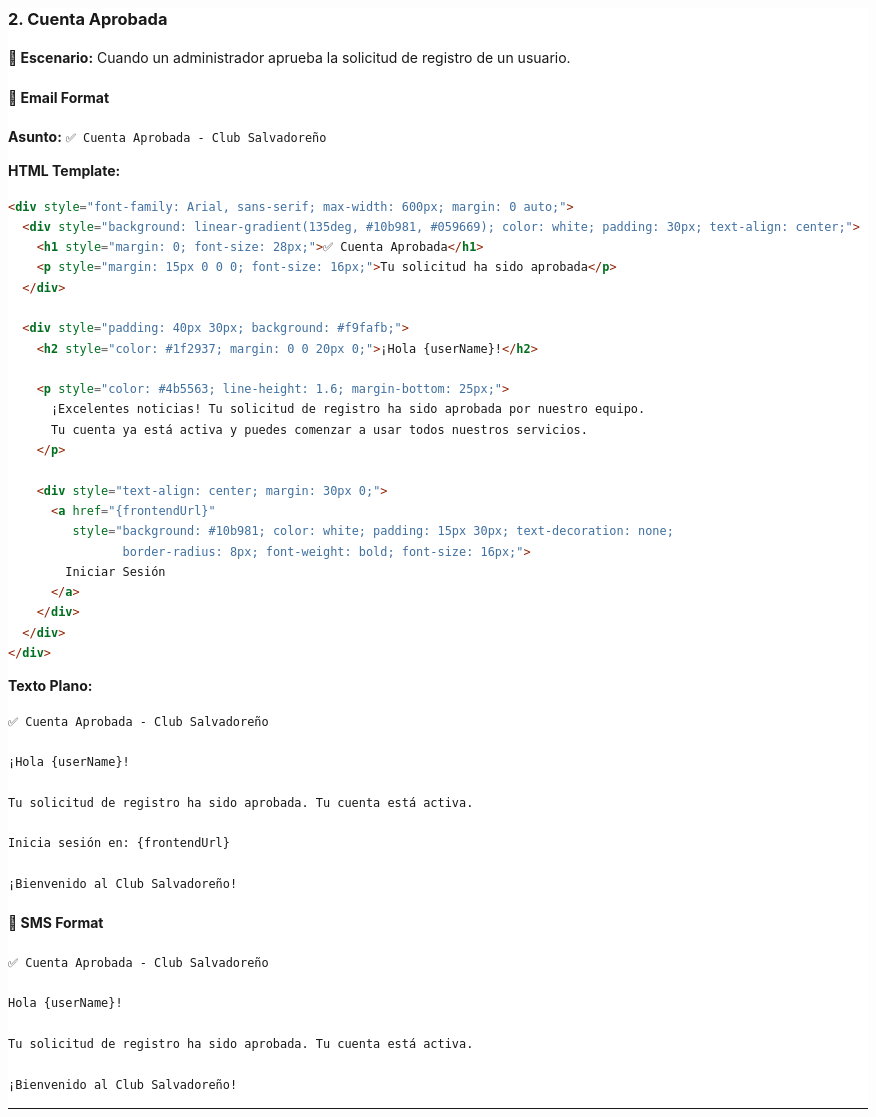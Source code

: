 ### 2. Cuenta Aprobada

**🎯 Escenario:** Cuando un administrador aprueba la solicitud de registro de un usuario.

#### 📧 **Email Format**

**Asunto:** `✅ Cuenta Aprobada - Club Salvadoreño`

**HTML Template:**
```html
<div style="font-family: Arial, sans-serif; max-width: 600px; margin: 0 auto;">
  <div style="background: linear-gradient(135deg, #10b981, #059669); color: white; padding: 30px; text-align: center;">
    <h1 style="margin: 0; font-size: 28px;">✅ Cuenta Aprobada</h1>
    <p style="margin: 15px 0 0 0; font-size: 16px;">Tu solicitud ha sido aprobada</p>
  </div>
  
  <div style="padding: 40px 30px; background: #f9fafb;">
    <h2 style="color: #1f2937; margin: 0 0 20px 0;">¡Hola {userName}!</h2>
    
    <p style="color: #4b5563; line-height: 1.6; margin-bottom: 25px;">
      ¡Excelentes noticias! Tu solicitud de registro ha sido aprobada por nuestro equipo. 
      Tu cuenta ya está activa y puedes comenzar a usar todos nuestros servicios.
    </p>
    
    <div style="text-align: center; margin: 30px 0;">
      <a href="{frontendUrl}" 
         style="background: #10b981; color: white; padding: 15px 30px; text-decoration: none; 
                border-radius: 8px; font-weight: bold; font-size: 16px;">
        Iniciar Sesión
      </a>
    </div>
  </div>
</div>
```

**Texto Plano:**
```
✅ Cuenta Aprobada - Club Salvadoreño

¡Hola {userName}!

Tu solicitud de registro ha sido aprobada. Tu cuenta está activa.

Inicia sesión en: {frontendUrl}

¡Bienvenido al Club Salvadoreño!
```

#### 📱 **SMS Format**
```
✅ Cuenta Aprobada - Club Salvadoreño

Hola {userName}!

Tu solicitud de registro ha sido aprobada. Tu cuenta está activa.

¡Bienvenido al Club Salvadoreño!
```

---